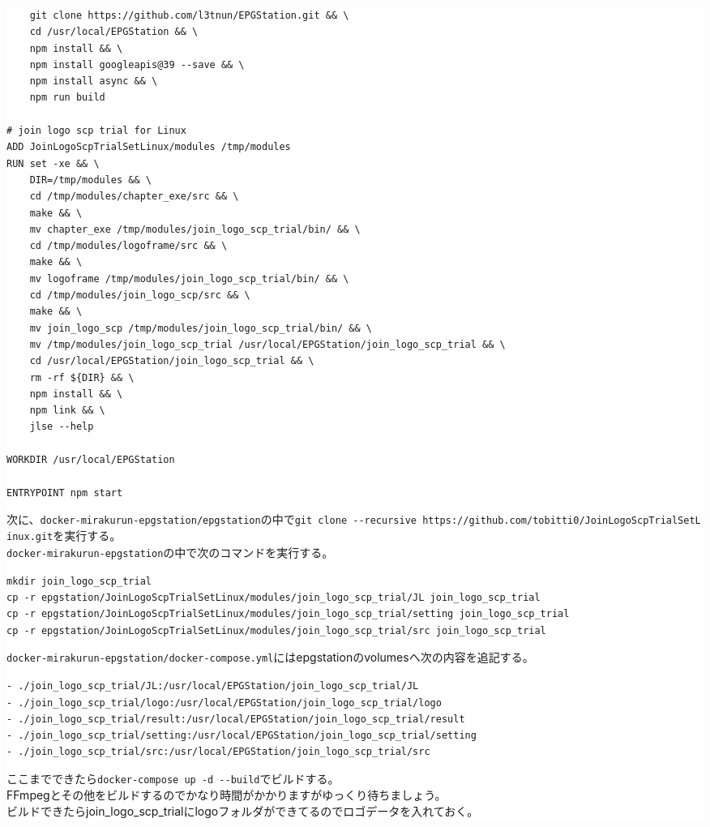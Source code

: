 ```` docker
    git clone https://github.com/l3tnun/EPGStation.git && \
    cd /usr/local/EPGStation && \
    npm install && \
    npm install googleapis@39 --save && \
    npm install async && \
    npm run build

# join logo scp trial for Linux
ADD JoinLogoScpTrialSetLinux/modules /tmp/modules
RUN set -xe && \
    DIR=/tmp/modules && \
    cd /tmp/modules/chapter_exe/src && \
    make && \
    mv chapter_exe /tmp/modules/join_logo_scp_trial/bin/ && \
    cd /tmp/modules/logoframe/src && \
    make && \
    mv logoframe /tmp/modules/join_logo_scp_trial/bin/ && \
    cd /tmp/modules/join_logo_scp/src && \
    make && \
    mv join_logo_scp /tmp/modules/join_logo_scp_trial/bin/ && \    
    mv /tmp/modules/join_logo_scp_trial /usr/local/EPGStation/join_logo_scp_trial && \
    cd /usr/local/EPGStation/join_logo_scp_trial && \
    rm -rf ${DIR} && \
    npm install && \
    npm link && \
    jlse --help

WORKDIR /usr/local/EPGStation

ENTRYPOINT npm start
````
次に、`docker-mirakurun-epgstation/epgstation`の中で`git clone --recursive https://github.com/tobitti0/JoinLogoScpTrialSetLinux.git`を実行する。  
`docker-mirakurun-epgstation`の中で次のコマンドを実行する。  
````
mkdir join_logo_scp_trial
cp -r epgstation/JoinLogoScpTrialSetLinux/modules/join_logo_scp_trial/JL join_logo_scp_trial
cp -r epgstation/JoinLogoScpTrialSetLinux/modules/join_logo_scp_trial/setting join_logo_scp_trial
cp -r epgstation/JoinLogoScpTrialSetLinux/modules/join_logo_scp_trial/src join_logo_scp_trial
````

`docker-mirakurun-epgstation/docker-compose.yml`にはepgstationのvolumesへ次の内容を追記する。

````
- ./join_logo_scp_trial/JL:/usr/local/EPGStation/join_logo_scp_trial/JL
- ./join_logo_scp_trial/logo:/usr/local/EPGStation/join_logo_scp_trial/logo
- ./join_logo_scp_trial/result:/usr/local/EPGStation/join_logo_scp_trial/result
- ./join_logo_scp_trial/setting:/usr/local/EPGStation/join_logo_scp_trial/setting
- ./join_logo_scp_trial/src:/usr/local/EPGStation/join_logo_scp_trial/src
````

ここまでできたら`docker-compose up -d --build`でビルドする。  
FFmpegとその他をビルドするのでかなり時間がかかりますがゆっくり待ちましょう。   
ビルドできたらjoin_logo_scp_trialにlogoフォルダができてるのでロゴデータを入れておく。
